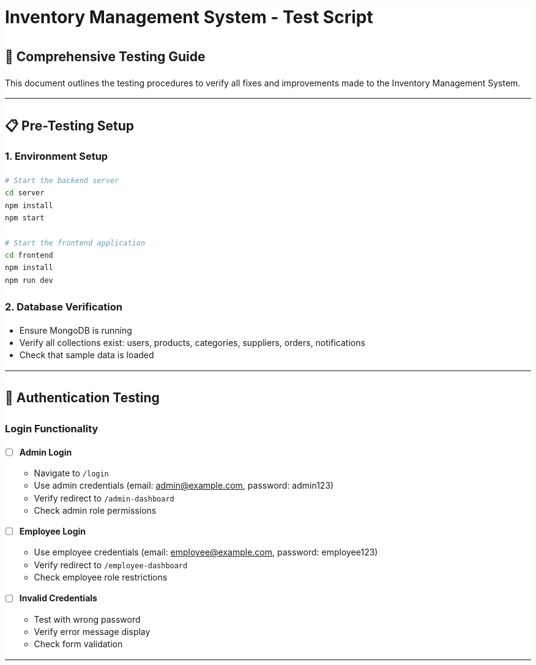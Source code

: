 # Inventory Management System - Test Script

## 🧪 Comprehensive Testing Guide

This document outlines the testing procedures to verify all fixes and improvements made to the Inventory Management System.

---

## 📋 Pre-Testing Setup

### 1. Environment Setup
```bash
# Start the backend server
cd server
npm install
npm start

# Start the frontend application
cd frontend
npm install
npm run dev
```

### 2. Database Verification
- Ensure MongoDB is running
- Verify all collections exist: users, products, categories, suppliers, orders, notifications
- Check that sample data is loaded

---

## 🔐 Authentication Testing

### Login Functionality
- [ ] **Admin Login**
  - Navigate to `/login`
  - Use admin credentials (email: admin@example.com, password: admin123)
  - Verify redirect to `/admin-dashboard`
  - Check admin role permissions

- [ ] **Employee Login**
  - Use employee credentials (email: employee@example.com, password: employee123)
  - Verify redirect to `/employee-dashboard`
  - Check employee role restrictions

- [ ] **Invalid Credentials**
  - Test with wrong password
  - Verify error message display
  - Check form validation

---